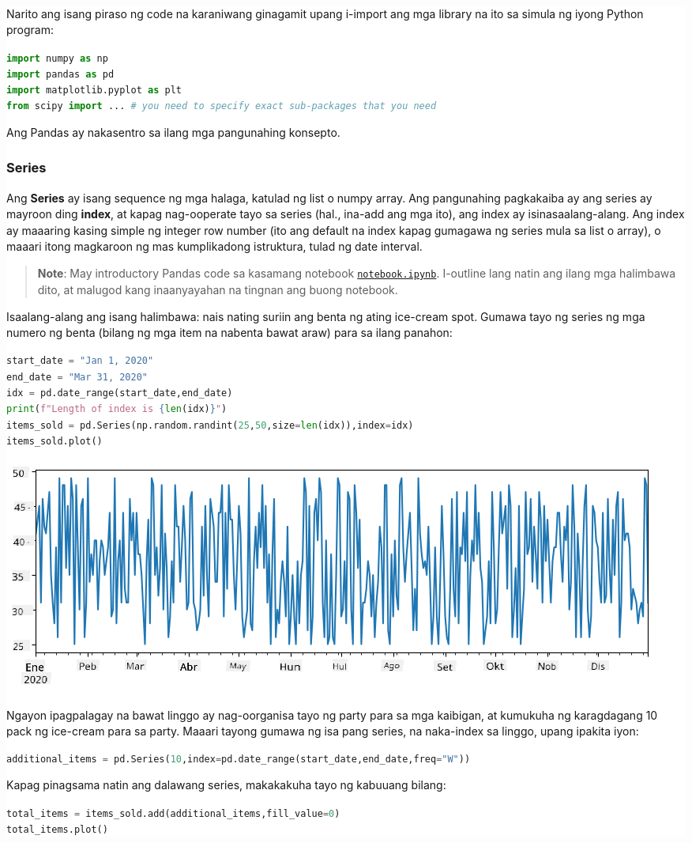 Narito ang isang piraso ng code na karaniwang ginagamit upang i-import ang mga library na ito sa simula ng iyong Python program:
```python
import numpy as np
import pandas as pd
import matplotlib.pyplot as plt
from scipy import ... # you need to specify exact sub-packages that you need
``` 

Ang Pandas ay nakasentro sa ilang mga pangunahing konsepto.

### Series 

Ang **Series** ay isang sequence ng mga halaga, katulad ng list o numpy array. Ang pangunahing pagkakaiba ay ang series ay mayroon ding **index**, at kapag nag-ooperate tayo sa series (hal., ina-add ang mga ito), ang index ay isinasaalang-alang. Ang index ay maaaring kasing simple ng integer row number (ito ang default na index kapag gumagawa ng series mula sa list o array), o maaari itong magkaroon ng mas kumplikadong istruktura, tulad ng date interval.

> **Note**: May introductory Pandas code sa kasamang notebook [`notebook.ipynb`](notebook.ipynb). I-outline lang natin ang ilang mga halimbawa dito, at malugod kang inaanyayahan na tingnan ang buong notebook.

Isaalang-alang ang isang halimbawa: nais nating suriin ang benta ng ating ice-cream spot. Gumawa tayo ng series ng mga numero ng benta (bilang ng mga item na nabenta bawat araw) para sa ilang panahon:

```python
start_date = "Jan 1, 2020"
end_date = "Mar 31, 2020"
idx = pd.date_range(start_date,end_date)
print(f"Length of index is {len(idx)}")
items_sold = pd.Series(np.random.randint(25,50,size=len(idx)),index=idx)
items_sold.plot()
```
![Time Series Plot](../../../../translated_images/timeseries-1.80de678ab1cf727e50e00bcf24009fa2b0a8b90ebc43e34b99a345227d28e467.tl.png)

Ngayon ipagpalagay na bawat linggo ay nag-oorganisa tayo ng party para sa mga kaibigan, at kumukuha ng karagdagang 10 pack ng ice-cream para sa party. Maaari tayong gumawa ng isa pang series, na naka-index sa linggo, upang ipakita iyon:
```python
additional_items = pd.Series(10,index=pd.date_range(start_date,end_date,freq="W"))
```
Kapag pinagsama natin ang dalawang series, makakakuha tayo ng kabuuang bilang:
```python
total_items = items_sold.add(additional_items,fill_value=0)
total_items.plot()
```